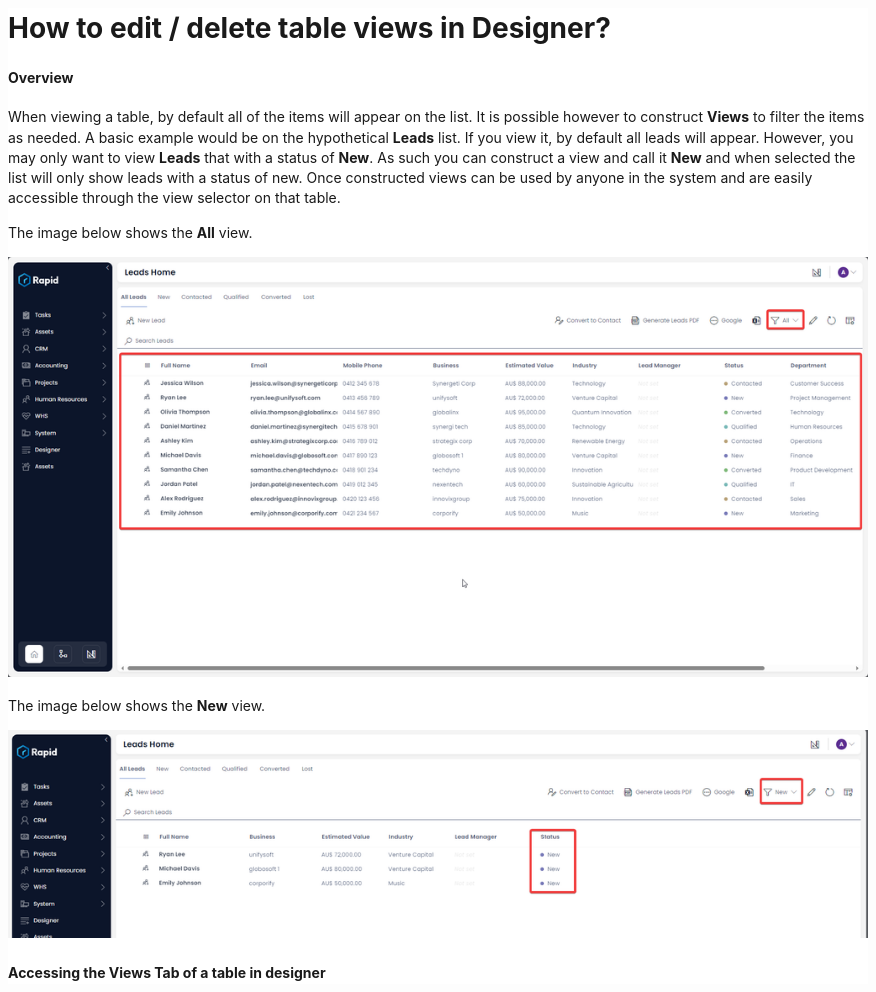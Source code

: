 # How to edit / delete table views in Designer?

#### Overview

When viewing a table, by default all of the items will appear on the list. It is possible however to construct **Views** to filter the items as needed. A basic example would be on the hypothetical **Leads** list. If you view it, by default all leads will appear. However, you may only want to view **Leads** that with a status of **New**. As such you can construct a view and call it **New** and when selected the list will only show leads with a status of new. Once constructed views can be used by anyone in the system and are easily accessible through the view selector on that table.

The image below shows the **All** view.

![image-1702336448063.png](./downloaded_image_1705285638675.png)

The image below shows the **New** view.

![image-1702336494595.png](./downloaded_image_1705285639694.png)

#### Accessing the Views Tab of a table in designer
